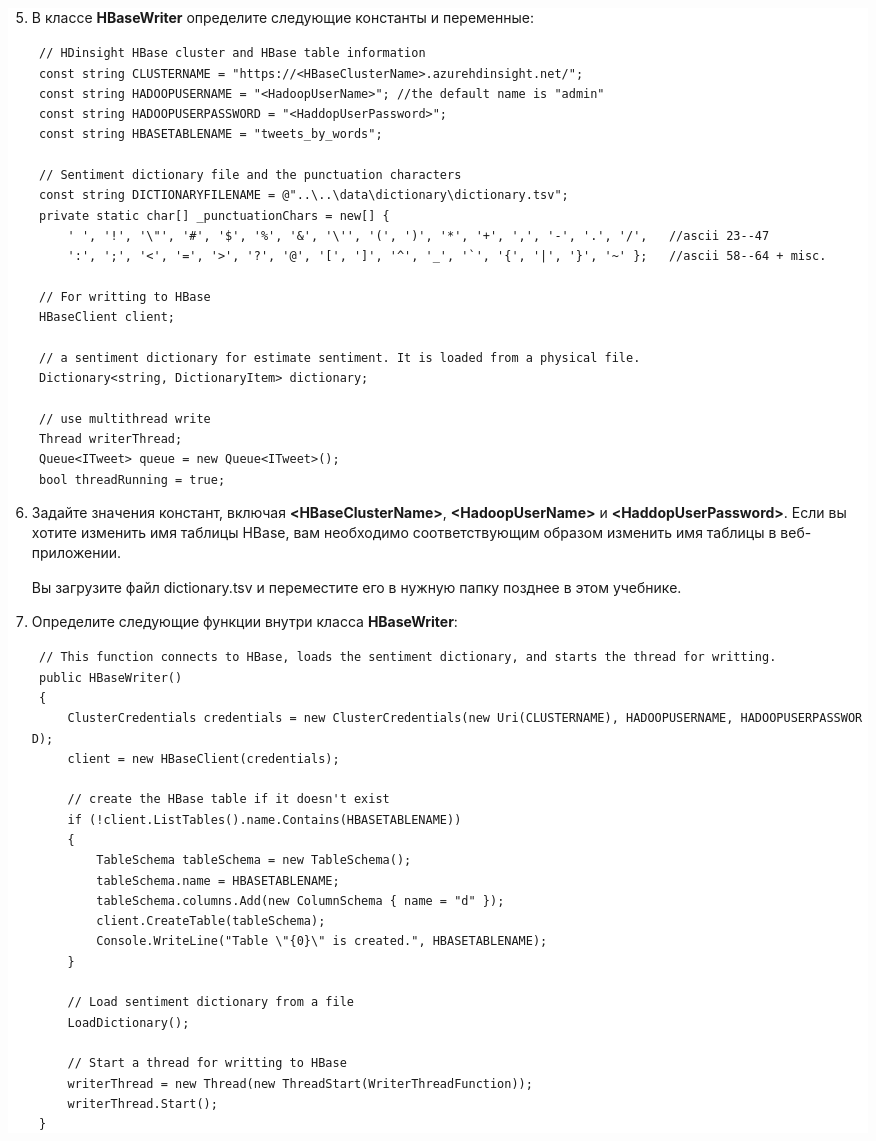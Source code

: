5. В классе **HBaseWriter** определите следующие константы и переменные:

        // HDinsight HBase cluster and HBase table information
        const string CLUSTERNAME = "https://<HBaseClusterName>.azurehdinsight.net/";
        const string HADOOPUSERNAME = "<HadoopUserName>"; //the default name is "admin"
        const string HADOOPUSERPASSWORD = "<HaddopUserPassword>";
        const string HBASETABLENAME = "tweets_by_words";

        // Sentiment dictionary file and the punctuation characters
        const string DICTIONARYFILENAME = @"..\..\data\dictionary\dictionary.tsv";
        private static char[] _punctuationChars = new[] { 
            ' ', '!', '\"', '#', '$', '%', '&', '\'', '(', ')', '*', '+', ',', '-', '.', '/',   //ascii 23--47
            ':', ';', '<', '=', '>', '?', '@', '[', ']', '^', '_', '`', '{', '|', '}', '~' };   //ascii 58--64 + misc.

        // For writting to HBase
        HBaseClient client;

        // a sentiment dictionary for estimate sentiment. It is loaded from a physical file.
        Dictionary<string, DictionaryItem> dictionary;
        
        // use multithread write
        Thread writerThread;
        Queue<ITweet> queue = new Queue<ITweet>();
        bool threadRunning = true;

6. Задайте значения констант, включая **&lt;HBaseClusterName>**, **&lt;HadoopUserName>** и **&lt;HaddopUserPassword>**. Если вы хотите изменить имя таблицы HBase, вам необходимо соответствующим образом изменить имя таблицы в веб-приложении.

	Вы загрузите файл dictionary.tsv и переместите его в нужную папку позднее в этом учебнике.

7. Определите следующие функции внутри класса **HBaseWriter**:

		// This function connects to HBase, loads the sentiment dictionary, and starts the thread for writting.
        public HBaseWriter()
        {
            ClusterCredentials credentials = new ClusterCredentials(new Uri(CLUSTERNAME), HADOOPUSERNAME, HADOOPUSERPASSWORD);
            client = new HBaseClient(credentials);

            // create the HBase table if it doesn't exist
            if (!client.ListTables().name.Contains(HBASETABLENAME))
            {
                TableSchema tableSchema = new TableSchema();
                tableSchema.name = HBASETABLENAME;
                tableSchema.columns.Add(new ColumnSchema { name = "d" });
                client.CreateTable(tableSchema);
                Console.WriteLine("Table \"{0}\" is created.", HBASETABLENAME);
            }

            // Load sentiment dictionary from a file
            LoadDictionary();

			// Start a thread for writting to HBase
            writerThread = new Thread(new ThreadStart(WriterThreadFunction));
            writerThread.Start();
        }


[hbase-get-started]: ../hdinsight-hbase-get-started/
[website-get-started]: ../web-sites-dotnet-get-started/
[img-app-arch]: ./media/hdinsight-hbase-analyze-twitter-sentiment/AppArchitecture.png
[img-twitter-app]: ./media/hdinsight-hbase-analyze-twitter-sentiment/TwitterApp.png
[img-streaming-service]: ./media/hdinsight-hbase-analyze-twitter-sentiment/StreamingService.png
[img-bing-map]: ./media/hdinsight-hbase-analyze-twitter-sentiment/TwitterSentimentBingMap.png
[hdinsight-develop-streaming]: ../hdinsight-hadoop-develop-deploy-streaming-jobs/
[hdinsight-develop-mapreduce]: ../hdinsight-develop-deploy-java-mapreduce/
[hdinsight-analyze-twitter-data]: ../hdinsight-analyze-twitter-data/
[hdinsight-hbase-get-started]: ../hdinsight-hbase-get-started/
[curl]: http://curl.haxx.se
[curl-download]: http://curl.haxx.se/download.html
[apache-hive-tutorial]: https://cwiki.apache.org/confluence/display/Hive/Tutorial
[twitter-streaming-api]: https://dev.twitter.com/docs/streaming-apis
[twitter-statuses-filter]: https://dev.twitter.com/docs/api/1.1/post/statuses/filter
[powershell-start]: http://technet.microsoft.com/library/hh847889.aspx
[powershell-install]: ../install-configure-powershell
[powershell-script]: http://technet.microsoft.com/library/ee176949.aspx
[hdinsight-provision]: ../hdinsight-provision-clusters/
[hdinsight-get-started]: ../hdinsight-get-started/
[hdinsight-storage-powershell]: ../hdinsight-use-blob-storage/#powershell
[hdinsight-analyze-flight-delay-data]: ../hdinsight-analyze-flight-delay-data/
[hdinsight-storage]: ../hdinsight-use-blob-storage/
[hdinsight-use-sqoop]: ../hdinsight-use-sqoop/
[hdinsight-power-query]: ../hdinsight-connect-excel-power-query/
[hdinsight-hive-odbc]: ../hdinsight-connect-excel-hive-ODBC-driver/